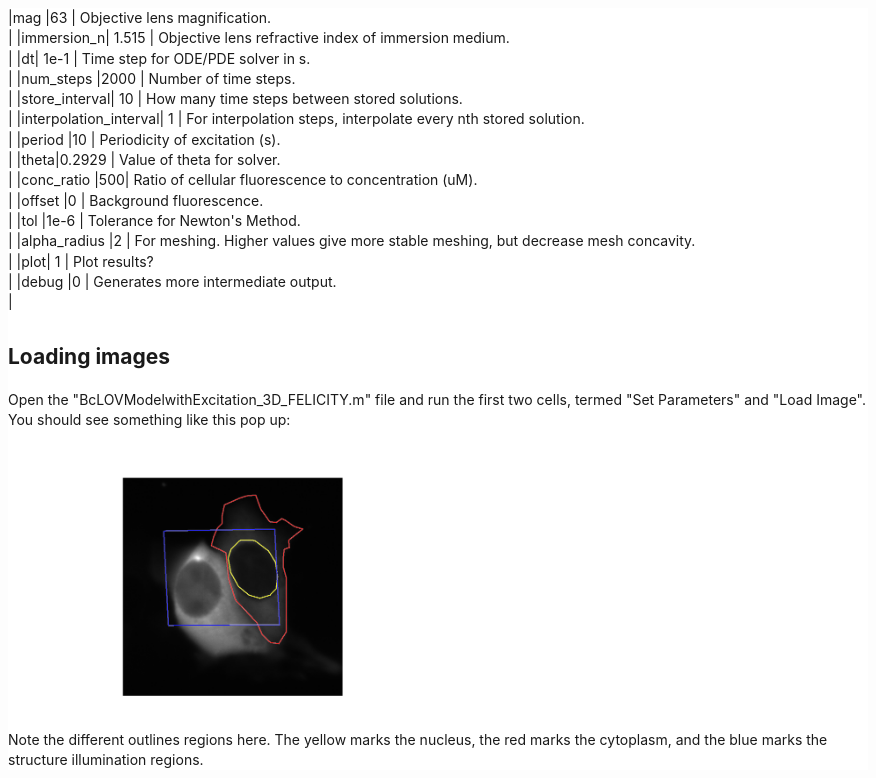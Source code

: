 |mag |63  |                            Objective lens magnification. <br/>|
|immersion_n| 1.515 |                   Objective lens refractive index of immersion medium. <br/>|
|dt| 1e-1            |                 Time step for ODE/PDE solver in s. <br/>|
|num_steps |2000 |                      Number of time steps. <br/>|
|store_interval| 10            |        How many time steps between stored solutions. <br/>|
|interpolation_interval| 1   |         For interpolation steps, interpolate every nth stored solution. <br/>|
|period |10     |                      Periodicity of excitation (s). <br/>|
|theta|0.2929   |                     Value of theta for solver.<br/> |
|conc_ratio |500|                      Ratio of cellular fluorescence to concentration (uM). <br/>|
|offset |0        |                    Background fluorescence. <br/>|
|tol |1e-6      |                      Tolerance for Newton's Method. <br/>|
|alpha_radius |2 |                     For meshing. Higher values give more stable meshing, but decrease mesh concavity. <br/>|
|plot| 1 |                             Plot results?  <br/>|
|debug |0  |                           Generates more intermediate output. <br/>|


## Loading images
Open the "BcLOVModelwithExcitation_3D_FELICITY.m" file and run the first two cells, termed "Set Parameters" and "Load Image". You should see something like this pop up:

<br/>
<a href="url"><img src="https://github.com/brianchowlab/BcLOV4-FEM/blob/main/Examples/Example1/Images/Segmentation.png?raw=true" align="center" width="450" ></a>
<br/>
Note the different outlines regions here. The yellow marks the nucleus, the red marks the cytoplasm, and the blue marks the structure illumination regions.
